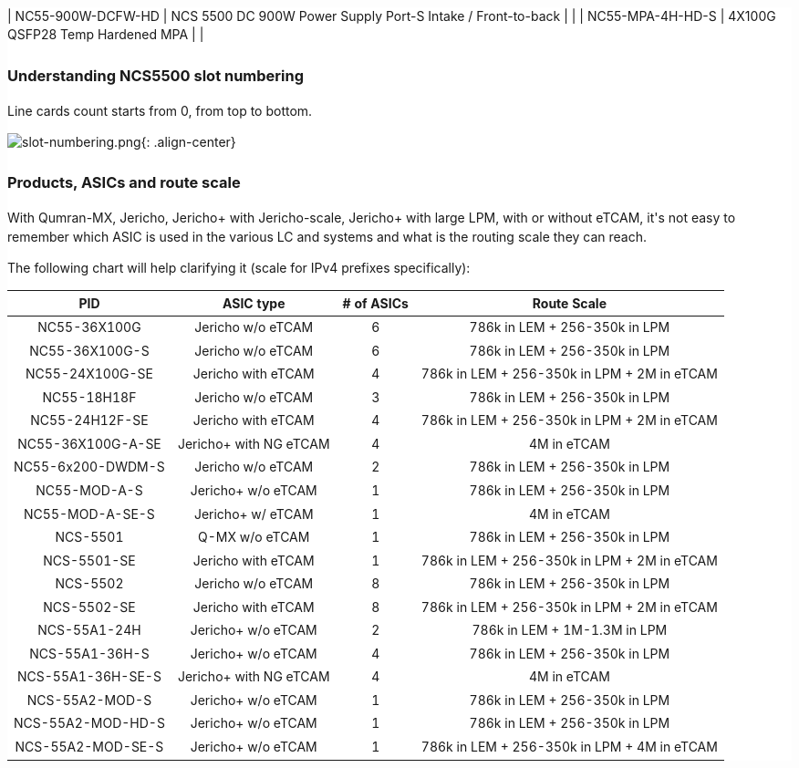| NC55-900W-DCFW-HD | NCS 5500 DC 900W Power Supply Port-S Intake / Front-to-back | |
| NC55-MPA-4H-HD-S | 4X100G QSFP28 Temp Hardened MPA | |

### Understanding NCS5500 slot numbering

Line cards count starts from 0, from top to bottom.  

![slot-numbering.png]({{site.baseurl}}/images/slot-numbering.png){: .align-center}


### Products, ASICs and route scale

With Qumran-MX, Jericho, Jericho+ with Jericho-scale, Jericho+ with large LPM, with or without eTCAM, it's not easy to remember which ASIC is used in the various LC and systems and what is the routing scale they can reach.

The following chart will help clarifying it (scale for IPv4 prefixes specifically):  

| PID | ASIC type | # of ASICs | Route Scale |
|:-----:|:-----:|:-----:|:-----:|
| NC55-36X100G | Jericho w/o eTCAM | 6 | 786k in LEM + 256-350k in LPM |
| NC55-36X100G-S | Jericho w/o eTCAM | 6 | 786k in LEM + 256-350k in LPM |
| NC55-24X100G-SE | Jericho with eTCAM | 4 | 786k in LEM + 256-350k in LPM + 2M in eTCAM |
| NC55-18H18F | Jericho w/o eTCAM | 3 | 786k in LEM + 256-350k in LPM |
| NC55-24H12F-SE | Jericho with eTCAM | 4 | 786k in LEM + 256-350k in LPM + 2M in eTCAM |
| NC55-36X100G-A-SE | Jericho+ with NG eTCAM | 4 | 4M in eTCAM |
| NC55-6x200-DWDM-S | Jericho w/o eTCAM | 2 | 786k in LEM + 256-350k in LPM |
| NC55-MOD-A-S | Jericho+ w/o eTCAM | 1 | 786k in LEM + 256-350k in LPM |
| NC55-MOD-A-SE-S | Jericho+ w/ eTCAM | 1 | 4M in eTCAM |
| NCS-5501 | Q-MX w/o eTCAM | 1 | 786k in LEM + 256-350k in LPM |
| NCS-5501-SE | Jericho with eTCAM | 1 | 786k in LEM + 256-350k in LPM + 2M in eTCAM |
| NCS-5502 | Jericho w/o eTCAM | 8 | 786k in LEM + 256-350k in LPM |
| NCS-5502-SE | Jericho with eTCAM | 8 | 786k in LEM + 256-350k in LPM + 2M in eTCAM |
| NCS-55A1-24H | Jericho+ w/o eTCAM | 2 | 786k in LEM + 1M-1.3M in LPM |
| NCS-55A1-36H-S | Jericho+ w/o eTCAM | 4 | 786k in LEM + 256-350k in LPM |
| NCS-55A1-36H-SE-S | Jericho+ with NG eTCAM | 4 | 4M in eTCAM |
| NCS-55A2-MOD-S | Jericho+ w/o eTCAM | 1 | 786k in LEM + 256-350k in LPM |
| NCS-55A2-MOD-HD-S | Jericho+ w/o eTCAM | 1 | 786k in LEM + 256-350k in LPM |
| NCS-55A2-MOD-SE-S | Jericho+ w/o eTCAM | 1 | 786k in LEM + 256-350k in LPM + 4M in eTCAM |
